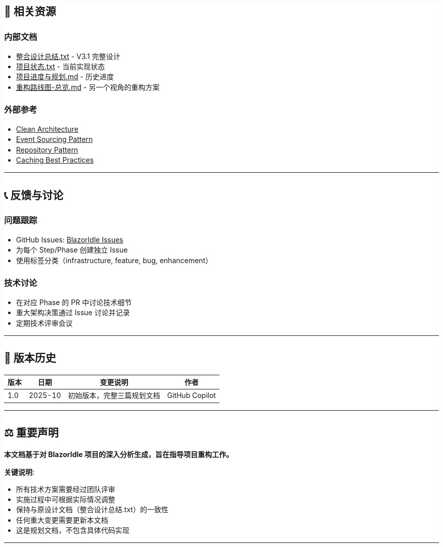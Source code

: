 
## 🔗 相关资源

### 内部文档
- [整合设计总结.txt](../整合设计总结.txt) - V3.1 完整设计
- [项目状态.txt](./项目状态.txt) - 当前实现状态
- [项目进度与规划.md](./项目进度与规划.md) - 历史进度
- [重构路线图-总览.md](./重构路线图-总览.md) - 另一个视角的重构方案

### 外部参考
- [Clean Architecture](https://blog.cleancoder.com/uncle-bob/2012/08/13/the-clean-architecture.html)
- [Event Sourcing Pattern](https://martinfowler.com/eaaDev/EventSourcing.html)
- [Repository Pattern](https://docs.microsoft.com/en-us/dotnet/architecture/microservices/microservice-ddd-cqrs-patterns/infrastructure-persistence-layer-design)
- [Caching Best Practices](https://docs.microsoft.com/en-us/azure/architecture/best-practices/caching)

---

## 📞 反馈与讨论

### 问题跟踪
- GitHub Issues: [BlazorIdle Issues](https://github.com/Solaireshen97/BlazorIdle/issues)
- 为每个 Step/Phase 创建独立 Issue
- 使用标签分类（infrastructure, feature, bug, enhancement）

### 技术讨论
- 在对应 Phase 的 PR 中讨论技术细节
- 重大架构决策通过 Issue 讨论并记录
- 定期技术评审会议

---

## 📝 版本历史

| 版本 | 日期 | 变更说明 | 作者 |
|------|------|---------|------|
| 1.0 | 2025-10 | 初始版本，完整三篇规划文档 | GitHub Copilot |

---

## ⚖️ 重要声明

**本文档基于对 BlazorIdle 项目的深入分析生成，旨在指导项目重构工作。**

**关键说明**:
- 所有技术方案需要经过团队评审
- 实施过程中可根据实际情况调整
- 保持与原设计文档（整合设计总结.txt）的一致性
- 任何重大变更需要更新本文档
- 这是规划文档，不包含具体代码实现

---